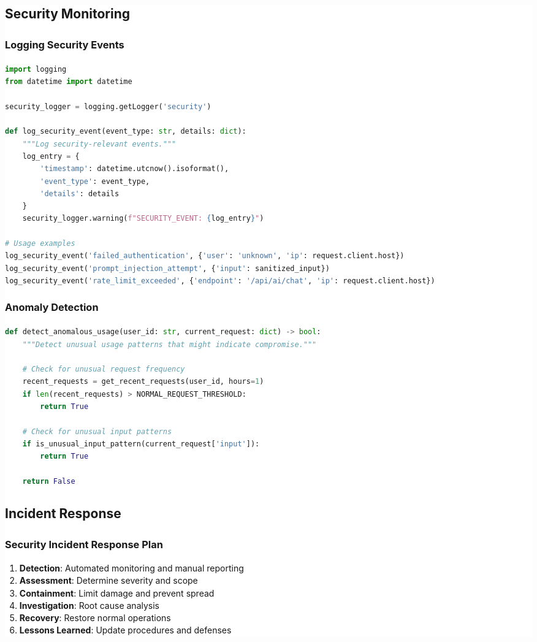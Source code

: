 ## Security Monitoring

### Logging Security Events

```python
import logging
from datetime import datetime

security_logger = logging.getLogger('security')

def log_security_event(event_type: str, details: dict):
    """Log security-relevant events."""
    log_entry = {
        'timestamp': datetime.utcnow().isoformat(),
        'event_type': event_type,
        'details': details
    }
    security_logger.warning(f"SECURITY_EVENT: {log_entry}")

# Usage examples
log_security_event('failed_authentication', {'user': 'unknown', 'ip': request.client.host})
log_security_event('prompt_injection_attempt', {'input': sanitized_input})
log_security_event('rate_limit_exceeded', {'endpoint': '/api/ai/chat', 'ip': request.client.host})
```

### Anomaly Detection

```python
def detect_anomalous_usage(user_id: str, current_request: dict) -> bool:
    """Detect unusual usage patterns that might indicate compromise."""
    
    # Check for unusual request frequency
    recent_requests = get_recent_requests(user_id, hours=1)
    if len(recent_requests) > NORMAL_REQUEST_THRESHOLD:
        return True
    
    # Check for unusual input patterns
    if is_unusual_input_pattern(current_request['input']):
        return True
    
    return False
```

## Incident Response

### Security Incident Response Plan

1. **Detection**: Automated monitoring and manual reporting
2. **Assessment**: Determine severity and scope
3. **Containment**: Limit damage and prevent spread
4. **Investigation**: Root cause analysis
5. **Recovery**: Restore normal operations
6. **Lessons Learned**: Update procedures and defenses
